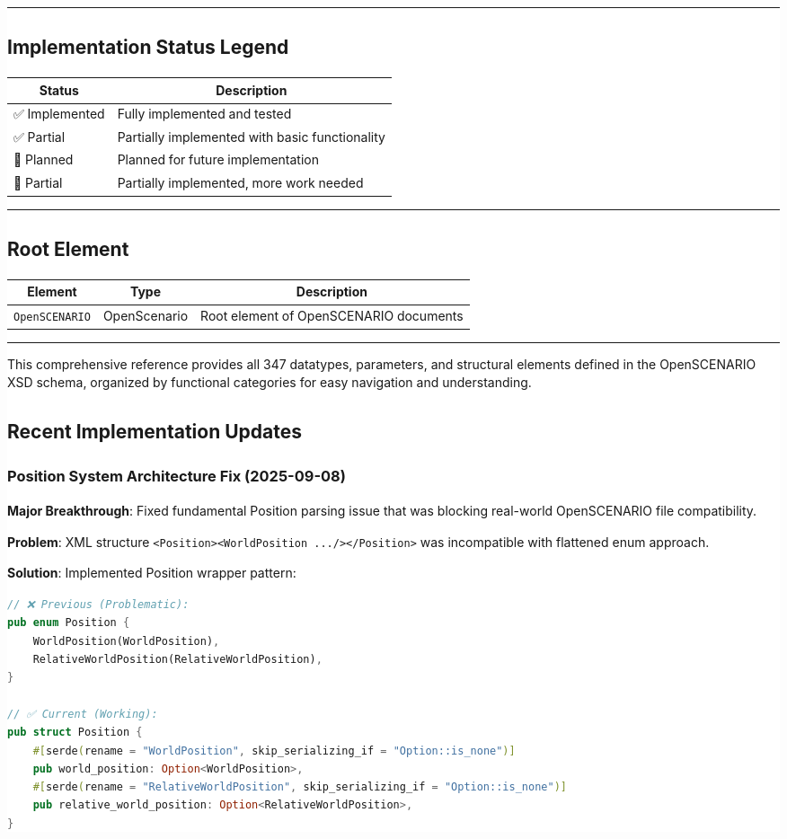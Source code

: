 
---

## Implementation Status Legend

| Status | Description |
|--------|-------------|
| ✅ Implemented | Fully implemented and tested |
| ✅ Partial | Partially implemented with basic functionality |
| 🚧 Planned | Planned for future implementation |
| 🚧 Partial | Partially implemented, more work needed |

---

## Root Element

| Element | Type | Description |
|---------|------|-------------|
| `OpenSCENARIO` | OpenScenario | Root element of OpenSCENARIO documents |

---

This comprehensive reference provides all 347 datatypes, parameters, and structural elements defined in the OpenSCENARIO XSD schema, organized by functional categories for easy navigation and understanding.

## Recent Implementation Updates

### Position System Architecture Fix (2025-09-08)

**Major Breakthrough**: Fixed fundamental Position parsing issue that was blocking real-world OpenSCENARIO file compatibility.

**Problem**: XML structure `<Position><WorldPosition .../></Position>` was incompatible with flattened enum approach.

**Solution**: Implemented Position wrapper pattern:
```rust
// ❌ Previous (Problematic):
pub enum Position {
    WorldPosition(WorldPosition),
    RelativeWorldPosition(RelativeWorldPosition),
}

// ✅ Current (Working):
pub struct Position {
    #[serde(rename = "WorldPosition", skip_serializing_if = "Option::is_none")]
    pub world_position: Option<WorldPosition>,
    #[serde(rename = "RelativeWorldPosition", skip_serializing_if = "Option::is_none")]
    pub relative_world_position: Option<RelativeWorldPosition>,
}
```
